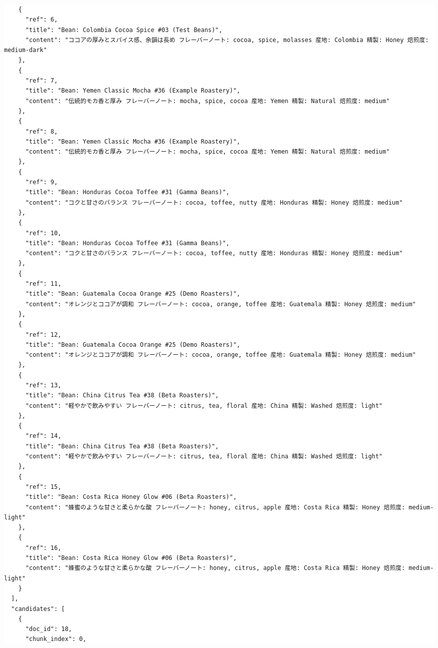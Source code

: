 ```
    {
      "ref": 6,
      "title": "Bean: Colombia Cocoa Spice #03 (Test Beans)",
      "content": "ココアの厚みとスパイス感、余韻は長め フレーバーノート: cocoa, spice, molasses 産地: Colombia 精製: Honey 焙煎度: medium-dark"
    },
    {
      "ref": 7,
      "title": "Bean: Yemen Classic Mocha #36 (Example Roastery)",
      "content": "伝統的モカ香と厚み フレーバーノート: mocha, spice, cocoa 産地: Yemen 精製: Natural 焙煎度: medium"
    },
    {
      "ref": 8,
      "title": "Bean: Yemen Classic Mocha #36 (Example Roastery)",
      "content": "伝統的モカ香と厚み フレーバーノート: mocha, spice, cocoa 産地: Yemen 精製: Natural 焙煎度: medium"
    },
    {
      "ref": 9,
      "title": "Bean: Honduras Cocoa Toffee #31 (Gamma Beans)",
      "content": "コクと甘さのバランス フレーバーノート: cocoa, toffee, nutty 産地: Honduras 精製: Honey 焙煎度: medium"
    },
    {
      "ref": 10,
      "title": "Bean: Honduras Cocoa Toffee #31 (Gamma Beans)",
      "content": "コクと甘さのバランス フレーバーノート: cocoa, toffee, nutty 産地: Honduras 精製: Honey 焙煎度: medium"
    },
    {
      "ref": 11,
      "title": "Bean: Guatemala Cocoa Orange #25 (Demo Roasters)",
      "content": "オレンジとココアが調和 フレーバーノート: cocoa, orange, toffee 産地: Guatemala 精製: Honey 焙煎度: medium"
    },
    {
      "ref": 12,
      "title": "Bean: Guatemala Cocoa Orange #25 (Demo Roasters)",
      "content": "オレンジとココアが調和 フレーバーノート: cocoa, orange, toffee 産地: Guatemala 精製: Honey 焙煎度: medium"
    },
    {
      "ref": 13,
      "title": "Bean: China Citrus Tea #38 (Beta Roasters)",
      "content": "軽やかで飲みやすい フレーバーノート: citrus, tea, floral 産地: China 精製: Washed 焙煎度: light"
    },
    {
      "ref": 14,
      "title": "Bean: China Citrus Tea #38 (Beta Roasters)",
      "content": "軽やかで飲みやすい フレーバーノート: citrus, tea, floral 産地: China 精製: Washed 焙煎度: light"
    },
    {
      "ref": 15,
      "title": "Bean: Costa Rica Honey Glow #06 (Beta Roasters)",
      "content": "蜂蜜のような甘さと柔らかな酸 フレーバーノート: honey, citrus, apple 産地: Costa Rica 精製: Honey 焙煎度: medium-light"
    },
    {
      "ref": 16,
      "title": "Bean: Costa Rica Honey Glow #06 (Beta Roasters)",
      "content": "蜂蜜のような甘さと柔らかな酸 フレーバーノート: honey, citrus, apple 産地: Costa Rica 精製: Honey 焙煎度: medium-light"
    }
  ],
  "candidates": [
    {
      "doc_id": 18,
      "chunk_index": 0,
```